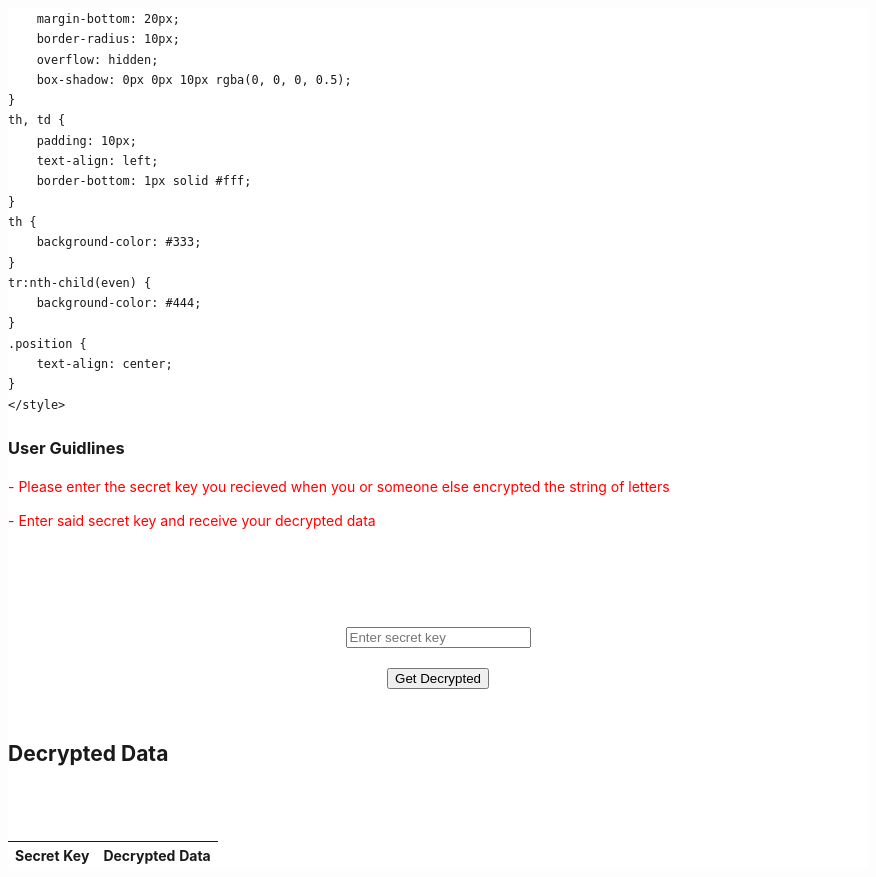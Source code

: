         margin-bottom: 20px;
        border-radius: 10px;
        overflow: hidden;
        box-shadow: 0px 0px 10px rgba(0, 0, 0, 0.5);
    }
    th, td {
        padding: 10px;
        text-align: left;
        border-bottom: 1px solid #fff;
    }
    th {
        background-color: #333;
    }
    tr:nth-child(even) {
        background-color: #444;
    }
    .position {
        text-align: center;
    }
    </style>
</head>
<body>
<h3>User Guidlines</h3>
  <p style="color: red;">- Please enter the secret key you recieved when you or someone else encrypted the string of letters</p>
        <p style="color: red;">- Enter said secret key and receive your decrypted data</p><br><br><br><br><center>
    <input type="text" id="encryptedId" placeholder="Enter secret key"><br><br>
    <button onclick="fetchData()">Get Decrypted</button><br><br></center>
    <h2>Decrypted Data</h2><br><br>
    <table id="dataTable">
        <thead>
            <tr>
                <th>Secret Key</th>
                <th>Decrypted Data</th>
            </tr>
        </thead>
        <tbody>
        </tbody>
    </table>
    <script>
        async function fetchData() {
            const encryptedId = document.getElementById('encryptedId').value;
            const url = `http://127.0.0.1:8085/encrypted_id/encrypted/${encryptedId}`;
            try {
                const response = await fetch(url);
                if (!response.ok) {
                    throw new Error('Network response was not ok ' + response.statusText);
                }
                const data = await response.json();
                if (data && data.encrypted_id && data.raw_data) {
                    const table = document.getElementById('dataTable').getElementsByTagName('tbody')[0];
                    const newRow = table.insertRow();
                    const cell1 = newRow.insertCell(0);
                    const cell2 = newRow.insertCell(1);
                    cell1.textContent = data.encrypted_id;
                    cell2.textContent = data.raw_data;
                } else {
                    alert('No data found for the given encrypted ID');
                }
            } catch (error) {
                console.error('There has been a problem with your fetch operation:', error);
                alert('Failed to fetch data');
            }